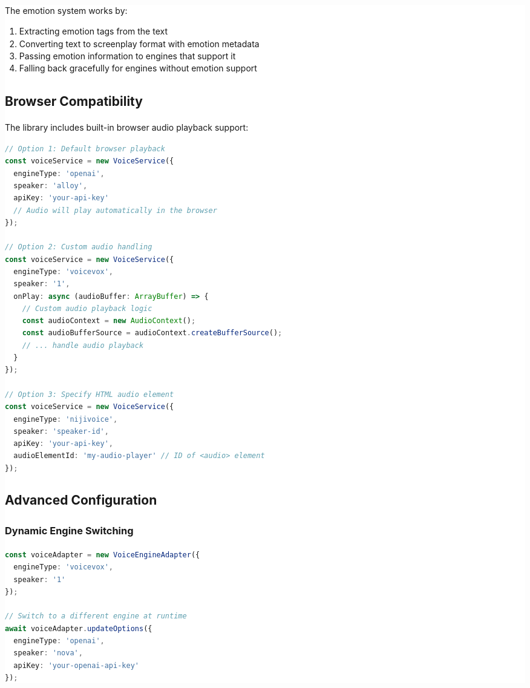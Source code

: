 
The emotion system works by:
1. Extracting emotion tags from the text
2. Converting text to screenplay format with emotion metadata
3. Passing emotion information to engines that support it
4. Falling back gracefully for engines without emotion support

## Browser Compatibility

The library includes built-in browser audio playback support:

```typescript
// Option 1: Default browser playback
const voiceService = new VoiceService({
  engineType: 'openai',
  speaker: 'alloy',
  apiKey: 'your-api-key'
  // Audio will play automatically in the browser
});

// Option 2: Custom audio handling
const voiceService = new VoiceService({
  engineType: 'voicevox',
  speaker: '1',
  onPlay: async (audioBuffer: ArrayBuffer) => {
    // Custom audio playback logic
    const audioContext = new AudioContext();
    const audioBufferSource = audioContext.createBufferSource();
    // ... handle audio playback
  }
});

// Option 3: Specify HTML audio element
const voiceService = new VoiceService({
  engineType: 'nijivoice',
  speaker: 'speaker-id',
  apiKey: 'your-api-key',
  audioElementId: 'my-audio-player' // ID of <audio> element
});
```

## Advanced Configuration

### Dynamic Engine Switching

```typescript
const voiceAdapter = new VoiceEngineAdapter({
  engineType: 'voicevox',
  speaker: '1'
});

// Switch to a different engine at runtime
await voiceAdapter.updateOptions({
  engineType: 'openai',
  speaker: 'nova',
  apiKey: 'your-openai-api-key'
});
```
